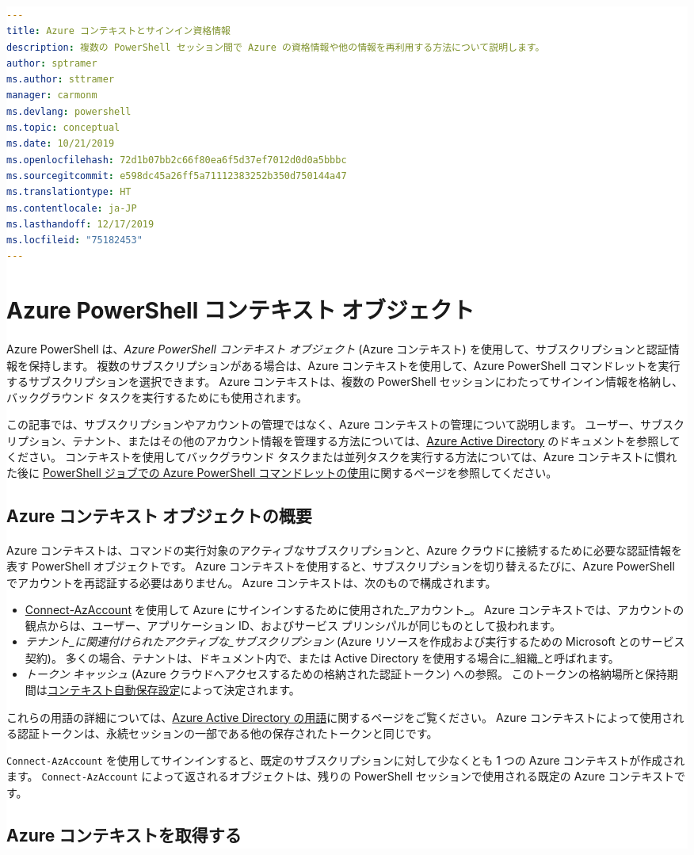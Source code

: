 ```yaml
---
title: Azure コンテキストとサインイン資格情報
description: 複数の PowerShell セッション間で Azure の資格情報や他の情報を再利用する方法について説明します。
author: sptramer
ms.author: sttramer
manager: carmonm
ms.devlang: powershell
ms.topic: conceptual
ms.date: 10/21/2019
ms.openlocfilehash: 72d1b07bb2c66f80ea6f5d37ef7012d0d0a5bbbc
ms.sourcegitcommit: e598dc45a26ff5a71112383252b350d750144a47
ms.translationtype: HT
ms.contentlocale: ja-JP
ms.lasthandoff: 12/17/2019
ms.locfileid: "75182453"
---
```

# <a name="azure-powershell-context-objects"></a>Azure PowerShell コンテキスト オブジェクト

Azure PowerShell は、_Azure PowerShell コンテキスト オブジェクト_ (Azure コンテキスト) を使用して、サブスクリプションと認証情報を保持します。 複数のサブスクリプションがある場合は、Azure コンテキストを使用して、Azure PowerShell コマンドレットを実行するサブスクリプションを選択できます。 Azure コンテキストは、複数の PowerShell セッションにわたってサインイン情報を格納し、バックグラウンド タスクを実行するためにも使用されます。

この記事では、サブスクリプションやアカウントの管理ではなく、Azure コンテキストの管理について説明します。 ユーザー、サブスクリプション、テナント、またはその他のアカウント情報を管理する方法については、[Azure Active Directory](/azure/active-directory) のドキュメントを参照してください。 コンテキストを使用してバックグラウンド タスクまたは並列タスクを実行する方法については、Azure コンテキストに慣れた後に [PowerShell ジョブでの Azure PowerShell コマンドレットの使用](using-psjobs.md)に関するページを参照してください。

## <a name="overview-of-azure-context-objects"></a>Azure コンテキスト オブジェクトの概要

Azure コンテキストは、コマンドの実行対象のアクティブなサブスクリプションと、Azure クラウドに接続するために必要な認証情報を表す PowerShell オブジェクトです。 Azure コンテキストを使用すると、サブスクリプションを切り替えるたびに、Azure PowerShell でアカウントを再認証する必要はありません。 Azure コンテキストは、次のもので構成されます。

* [Connect-AzAccount](/powershell/module/az.accounts/connect-azaccount) を使用して Azure にサインインするために使用された_アカウント_。 Azure コンテキストでは、アカウントの観点からは、ユーザー、アプリケーション ID、およびサービス プリンシパルが同じものとして扱われます。
* _テナント_に関連付けられたアクティブな_サブスクリプション_ (Azure リソースを作成および実行するための Microsoft とのサービス契約)。 多くの場合、テナントは、ドキュメント内で、または Active Directory を使用する場合に_組織_と呼ばれます。
* _トークン キャッシュ_ (Azure クラウドへアクセスするための格納された認証トークン) への参照。 このトークンの格納場所と保持期間は[コンテキスト自動保存設定](#save-azure-contexts-across-powershell-sessions)によって決定されます。

これらの用語の詳細については、[Azure Active Directory の用語](/azure/active-directory/fundamentals/active-directory-whatis#terminology)に関するページをご覧ください。 Azure コンテキストによって使用される認証トークンは、永続セッションの一部である他の保存されたトークンと同じです。 

`Connect-AzAccount` を使用してサインインすると、既定のサブスクリプションに対して少なくとも 1 つの Azure コンテキストが作成されます。 `Connect-AzAccount` によって返されるオブジェクトは、残りの PowerShell セッションで使用される既定の Azure コンテキストです。

## <a name="get-azure-contexts"></a>Azure コンテキストを取得する
